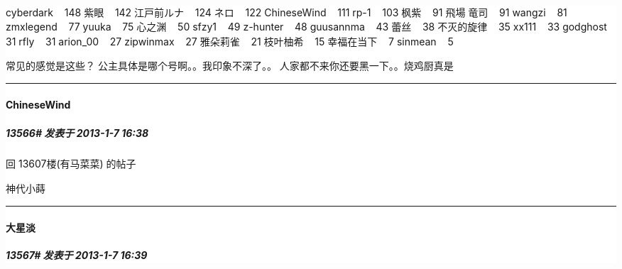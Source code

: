 cyberdark    148
紫眼    142
江戸前ルナ    124
ネロ    122
ChineseWind    111
rp-1    103
枫紫    91
飛場 竜司    91
wangzi    81
zmxlegend    77
yuuka    75
心之渊    50
sfzy1    49
z-hunter    48
guusannma    43
蕾丝    38
不灭的旋律    35
xx111    33
godghost    31
rfly    31
arion_00    27
zipwinmax    27
雅朵莉雀    21
枝叶柚希    15
幸福在当下    7
sinmean    5

常见的感觉是这些？
公主具体是哪个号啊。。我印象不深了。。
人家都不来你还要黑一下。。烧鸡厨真是







*****

####  ChineseWind  
##### 13566#       发表于 2013-1-7 16:38

回 13607楼(有马菜菜) 的帖子



神代小蒔







*****

####  大星淡  
##### 13567#       发表于 2013-1-7 16:39
